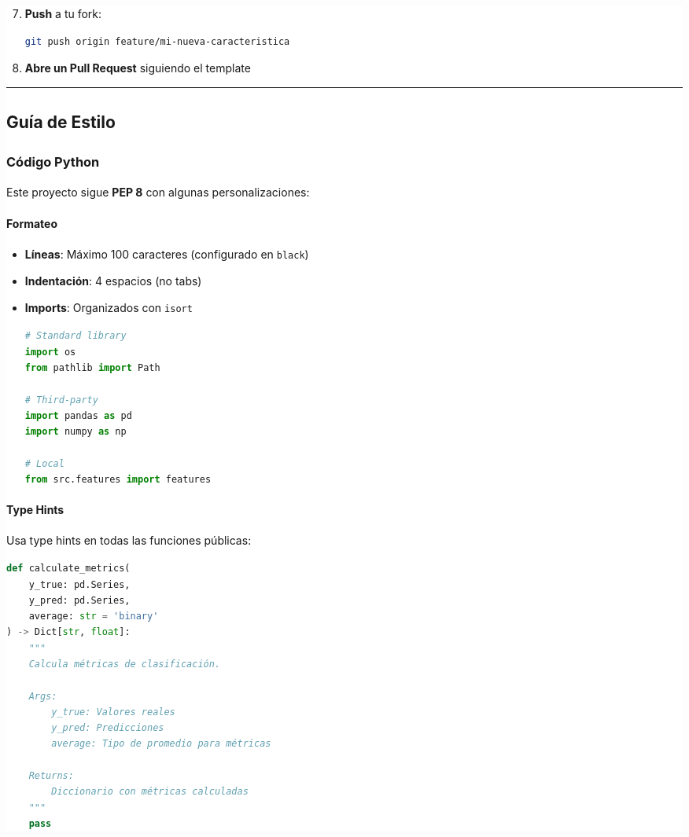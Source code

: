 7. **Push** a tu fork:

   ```bash
   git push origin feature/mi-nueva-caracteristica
   ```

8. **Abre un Pull Request** siguiendo el template

---

## Guía de Estilo

### Código Python

Este proyecto sigue **PEP 8** con algunas personalizaciones:

#### Formateo

- **Líneas**: Máximo 100 caracteres (configurado en `black`)
- **Indentación**: 4 espacios (no tabs)
- **Imports**: Organizados con `isort`

  ```python
  # Standard library
  import os
  from pathlib import Path
  
  # Third-party
  import pandas as pd
  import numpy as np
  
  # Local
  from src.features import features
  ```

#### Type Hints

Usa type hints en todas las funciones públicas:

```python
def calculate_metrics(
    y_true: pd.Series,
    y_pred: pd.Series,
    average: str = 'binary'
) -> Dict[str, float]:
    """
    Calcula métricas de clasificación.
    
    Args:
        y_true: Valores reales
        y_pred: Predicciones
        average: Tipo de promedio para métricas
        
    Returns:
        Diccionario con métricas calculadas
    """
    pass
```

